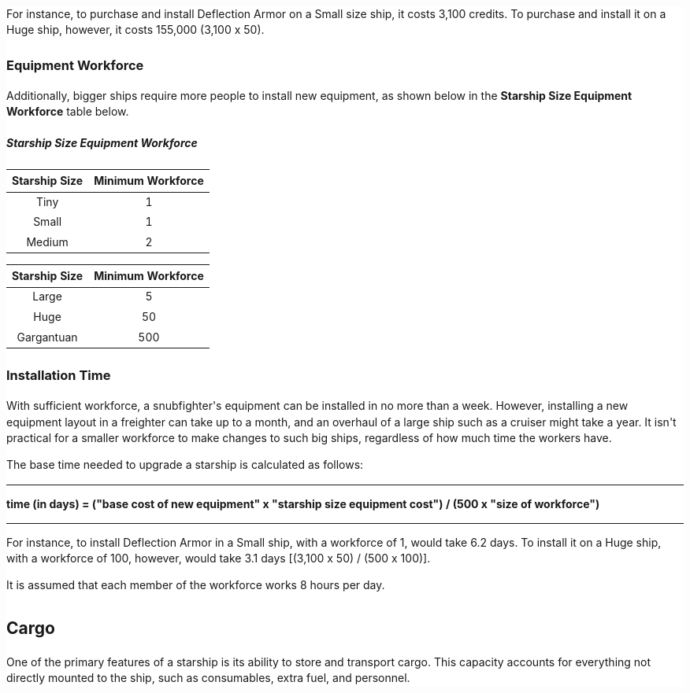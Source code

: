 

For instance, to purchase and install Deflection Armor on a Small size ship, it costs 3,100 credits. To purchase and install it on a Huge ship, however, it costs 155,000 (3,100 x 50).

### Equipment Workforce
Additionally, bigger ships require more people to install new equipment, as shown below in the **Starship Size Equipment Workforce** table below.



##### Starship Size Equipment Workforce 


| Starship Size | Minimum Workforce |
|:----:|:----:|
| Tiny  | 1 |
| Small  | 1 |
| Medium  | 2 |

| Starship Size | Minimum Workforce |
|:----:|:----:|
| Large  | 5 |
| Huge | 50 |
| Gargantuan | 500 |



### Installation Time
With sufficient workforce, a snubfighter's equipment can be installed in no more than a week. However, installing a new equipment layout in a freighter can take up to a month, and an overhaul of a large ship such as a cruiser might take a year. It isn't practical for a smaller workforce to make changes to such big ships, regardless of how much time the workers have.

The base time needed to upgrade a starship is calculated as follows:

___



**time (in days) = ("base cost of new equipment" x "starship size equipment cost") / (500 x "size of workforce")**



___

For instance, to install Deflection Armor in a Small ship, with a workforce of 1, would take 6.2 days. To install it on a Huge ship, with a workforce of 100, however, would take 3.1 days [(3,100 x 50) / (500 x 100)].

It is assumed that each member of the workforce works 8 hours per day.

## Cargo
One of the primary features of a starship is its ability to store and transport cargo. This capacity accounts for everything not directly mounted to the ship, such as consumables, extra fuel, and personnel.
